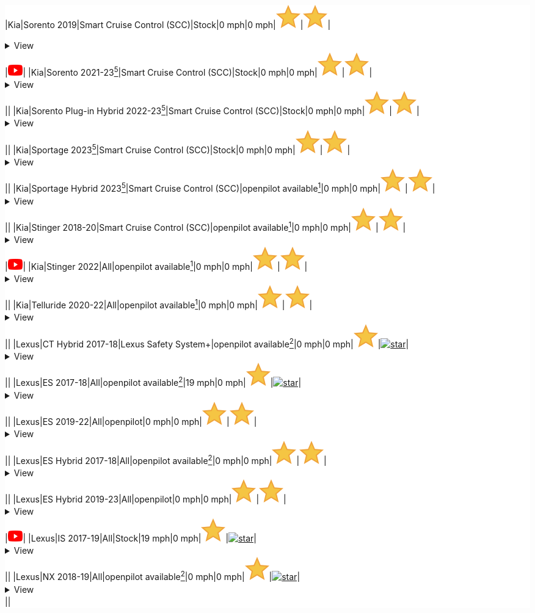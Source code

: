 |Kia|Sorento 2019|Smart Cruise Control (SCC)|Stock|0 mph|0 mph|[![star](assets/icon-star-full.svg)](##)|[![star](assets/icon-star-full.svg)](##)|<details><summary>View</summary></details>|<a href="https://www.youtube.com/watch?v=Fkh3s6WHJz8" target="_blank"><img height="18px" src="assets/icon-youtube.svg"></img></a>|
|Kia|Sorento 2021-23[<sup>5</sup>](#footnotes)|Smart Cruise Control (SCC)|Stock|0 mph|0 mph|[![star](assets/icon-star-full.svg)](##)|[![star](assets/icon-star-full.svg)](##)|<details><summary>View</summary></details>||
|Kia|Sorento Plug-in Hybrid 2022-23[<sup>5</sup>](#footnotes)|Smart Cruise Control (SCC)|Stock|0 mph|0 mph|[![star](assets/icon-star-full.svg)](##)|[![star](assets/icon-star-full.svg)](##)|<details><summary>View</summary></details>||
|Kia|Sportage 2023[<sup>5</sup>](#footnotes)|Smart Cruise Control (SCC)|Stock|0 mph|0 mph|[![star](assets/icon-star-full.svg)](##)|[![star](assets/icon-star-full.svg)](##)|<details><summary>View</summary></details>||
|Kia|Sportage Hybrid 2023[<sup>5</sup>](#footnotes)|Smart Cruise Control (SCC)|openpilot available[<sup>1</sup>](#footnotes)|0 mph|0 mph|[![star](assets/icon-star-full.svg)](##)|[![star](assets/icon-star-full.svg)](##)|<details><summary>View</summary></details>||
|Kia|Stinger 2018-20|Smart Cruise Control (SCC)|openpilot available[<sup>1</sup>](#footnotes)|0 mph|0 mph|[![star](assets/icon-star-full.svg)](##)|[![star](assets/icon-star-full.svg)](##)|<details><summary>View</summary></details>|<a href="https://www.youtube.com/watch?v=MJ94qoofYw0" target="_blank"><img height="18px" src="assets/icon-youtube.svg"></img></a>|
|Kia|Stinger 2022|All|openpilot available[<sup>1</sup>](#footnotes)|0 mph|0 mph|[![star](assets/icon-star-full.svg)](##)|[![star](assets/icon-star-full.svg)](##)|<details><summary>View</summary></details>||
|Kia|Telluride 2020-22|All|openpilot available[<sup>1</sup>](#footnotes)|0 mph|0 mph|[![star](assets/icon-star-full.svg)](##)|[![star](assets/icon-star-full.svg)](##)|<details><summary>View</summary></details>||
|Lexus|CT Hybrid 2017-18|Lexus Safety System+|openpilot available[<sup>2</sup>](#footnotes)|0 mph|0 mph|[![star](assets/icon-star-full.svg)](##)|[![star](assets/icon-star-empty.svg)](##)|<details><summary>View</summary></details>||
|Lexus|ES 2017-18|All|openpilot available[<sup>2</sup>](#footnotes)|19 mph|0 mph|[![star](assets/icon-star-full.svg)](##)|[![star](assets/icon-star-empty.svg)](##)|<details><summary>View</summary></details>||
|Lexus|ES 2019-22|All|openpilot|0 mph|0 mph|[![star](assets/icon-star-full.svg)](##)|[![star](assets/icon-star-full.svg)](##)|<details><summary>View</summary></details>||
|Lexus|ES Hybrid 2017-18|All|openpilot available[<sup>2</sup>](#footnotes)|0 mph|0 mph|[![star](assets/icon-star-full.svg)](##)|[![star](assets/icon-star-full.svg)](##)|<details><summary>View</summary></details>||
|Lexus|ES Hybrid 2019-23|All|openpilot|0 mph|0 mph|[![star](assets/icon-star-full.svg)](##)|[![star](assets/icon-star-full.svg)](##)|<details><summary>View</summary></details>|<a href="https://youtu.be/BZ29osRVJeg?t=12" target="_blank"><img height="18px" src="assets/icon-youtube.svg"></img></a>|
|Lexus|IS 2017-19|All|Stock|19 mph|0 mph|[![star](assets/icon-star-full.svg)](##)|[![star](assets/icon-star-empty.svg)](##)|<details><summary>View</summary></details>||
|Lexus|NX 2018-19|All|openpilot available[<sup>2</sup>](#footnotes)|0 mph|0 mph|[![star](assets/icon-star-full.svg)](##)|[![star](assets/icon-star-empty.svg)](##)|<details><summary>View</summary></details>||